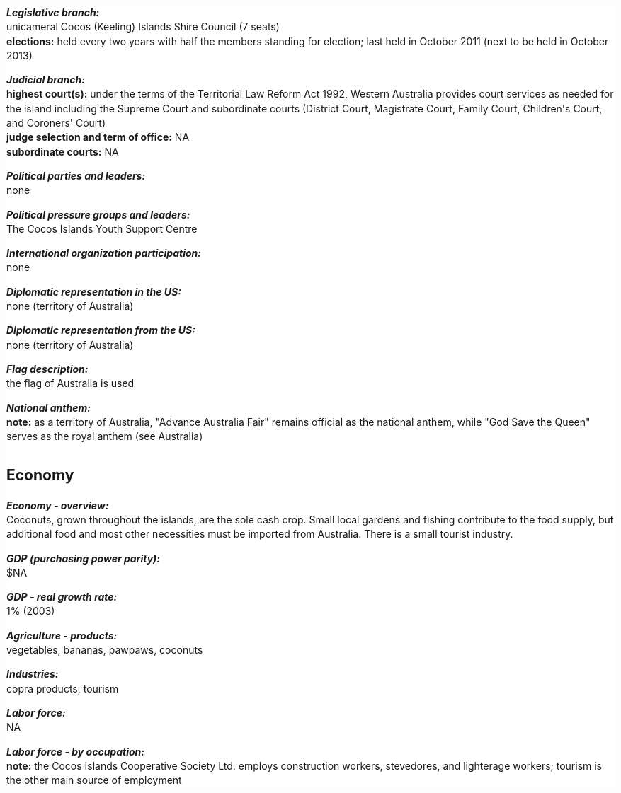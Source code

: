 **_Legislative branch:_**   
unicameral Cocos (Keeling) Islands Shire Council (7 seats)   
**elections:** held every two years with half the members standing for election; last held in October 2011 (next to be held in October 2013)

**_Judicial branch:_**   
**highest court(s):** under the terms of the Territorial Law Reform Act 1992, Western Australia provides court services as needed for the island including the Supreme Court and subordinate courts (District Court, Magistrate Court, Family Court, Children's Court, and Coroners' Court)   
**judge selection and term of office:** NA   
**subordinate courts:** NA

**_Political parties and leaders:_**   
none

**_Political pressure groups and leaders:_**   
The Cocos Islands Youth Support Centre

**_International organization participation:_**   
none

**_Diplomatic representation in the US:_**   
none (territory of Australia)

**_Diplomatic representation from the US:_**   
none (territory of Australia)

**_Flag description:_**   
the flag of Australia is used

**_National anthem:_**   
**note:** as a territory of Australia, "Advance Australia Fair" remains official as the national anthem, while "God Save the Queen" serves as the royal anthem (see Australia)


## Economy

**_Economy - overview:_**   
Coconuts, grown throughout the islands, are the sole cash crop. Small local gardens and fishing contribute to the food supply, but additional food and most other necessities must be imported from Australia. There is a small tourist industry.

**_GDP (purchasing power parity):_**   
$NA

**_GDP - real growth rate:_**   
1% (2003)

**_Agriculture - products:_**   
vegetables, bananas, pawpaws, coconuts

**_Industries:_**   
copra products, tourism

**_Labor force:_**   
NA

**_Labor force - by occupation:_**   
**note:** the Cocos Islands Cooperative Society Ltd. employs construction workers, stevedores, and lighterage workers; tourism is the other main source of employment

